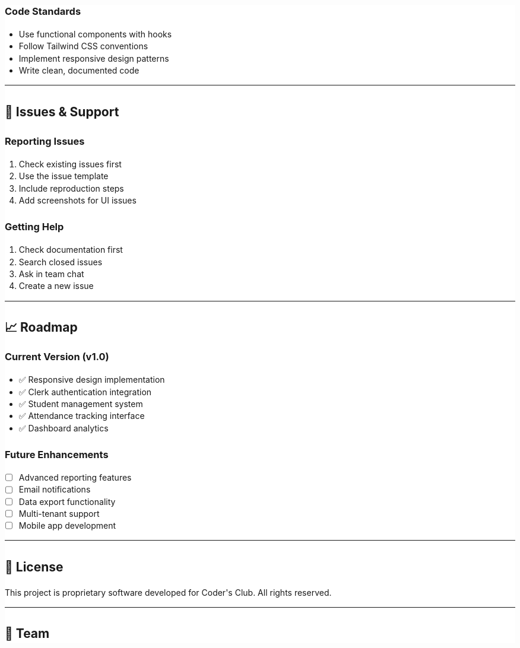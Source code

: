 ### Code Standards
- Use functional components with hooks
- Follow Tailwind CSS conventions
- Implement responsive design patterns
- Write clean, documented code

---

## 🐛 Issues & Support

### Reporting Issues
1. Check existing issues first
2. Use the issue template
3. Include reproduction steps
4. Add screenshots for UI issues

### Getting Help
1. Check documentation first
2. Search closed issues
3. Ask in team chat
4. Create a new issue

---

## 📈 Roadmap

### Current Version (v1.0)
- ✅ Responsive design implementation
- ✅ Clerk authentication integration
- ✅ Student management system
- ✅ Attendance tracking interface
- ✅ Dashboard analytics

### Future Enhancements
- [ ] Advanced reporting features
- [ ] Email notifications
- [ ] Data export functionality
- [ ] Multi-tenant support
- [ ] Mobile app development

---

## 📄 License

This project is proprietary software developed for Coder's Club. All rights reserved.

---

## 👥 Team
